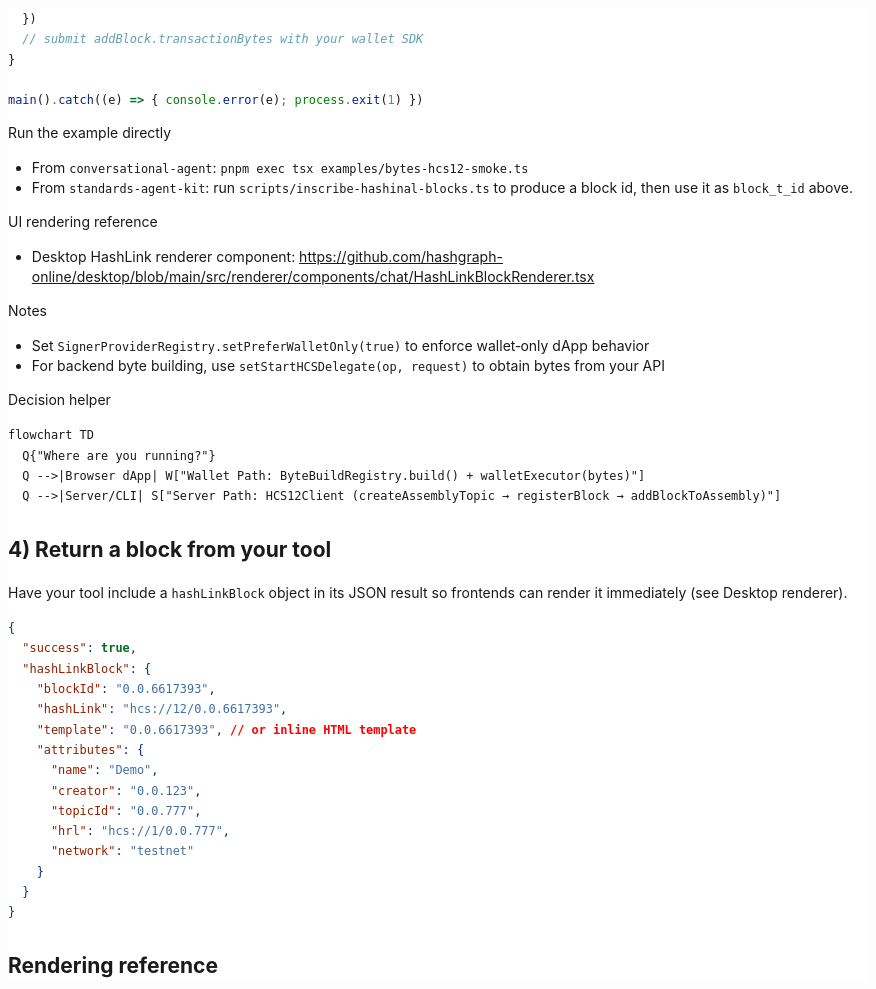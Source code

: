 ```ts
  })
  // submit addBlock.transactionBytes with your wallet SDK
}

main().catch((e) => { console.error(e); process.exit(1) })
```

Run the example directly
- From `conversational-agent`: `pnpm exec tsx examples/bytes-hcs12-smoke.ts`
- From `standards-agent-kit`: run `scripts/inscribe-hashinal-blocks.ts` to produce a block id, then use it as `block_t_id` above.

UI rendering reference
- Desktop HashLink renderer component: https://github.com/hashgraph-online/desktop/blob/main/src/renderer/components/chat/HashLinkBlockRenderer.tsx

Notes
- Set `SignerProviderRegistry.setPreferWalletOnly(true)` to enforce wallet‑only dApp behavior
- For backend byte building, use `setStartHCSDelegate(op, request)` to obtain bytes from your API

Decision helper

```mermaid
flowchart TD
  Q{"Where are you running?"}
  Q -->|Browser dApp| W["Wallet Path: ByteBuildRegistry.build() + walletExecutor(bytes)"]
  Q -->|Server/CLI| S["Server Path: HCS12Client (createAssemblyTopic → registerBlock → addBlockToAssembly)"]
```

## 4) Return a block from your tool

Have your tool include a `hashLinkBlock` object in its JSON result so frontends can render it immediately (see Desktop renderer).

```json
{
  "success": true,
  "hashLinkBlock": {
    "blockId": "0.0.6617393",
    "hashLink": "hcs://12/0.0.6617393",
    "template": "0.0.6617393", // or inline HTML template
    "attributes": {
      "name": "Demo",
      "creator": "0.0.123",
      "topicId": "0.0.777",
      "hrl": "hcs://1/0.0.777",
      "network": "testnet"
    }
  }
}
```

## Rendering reference
